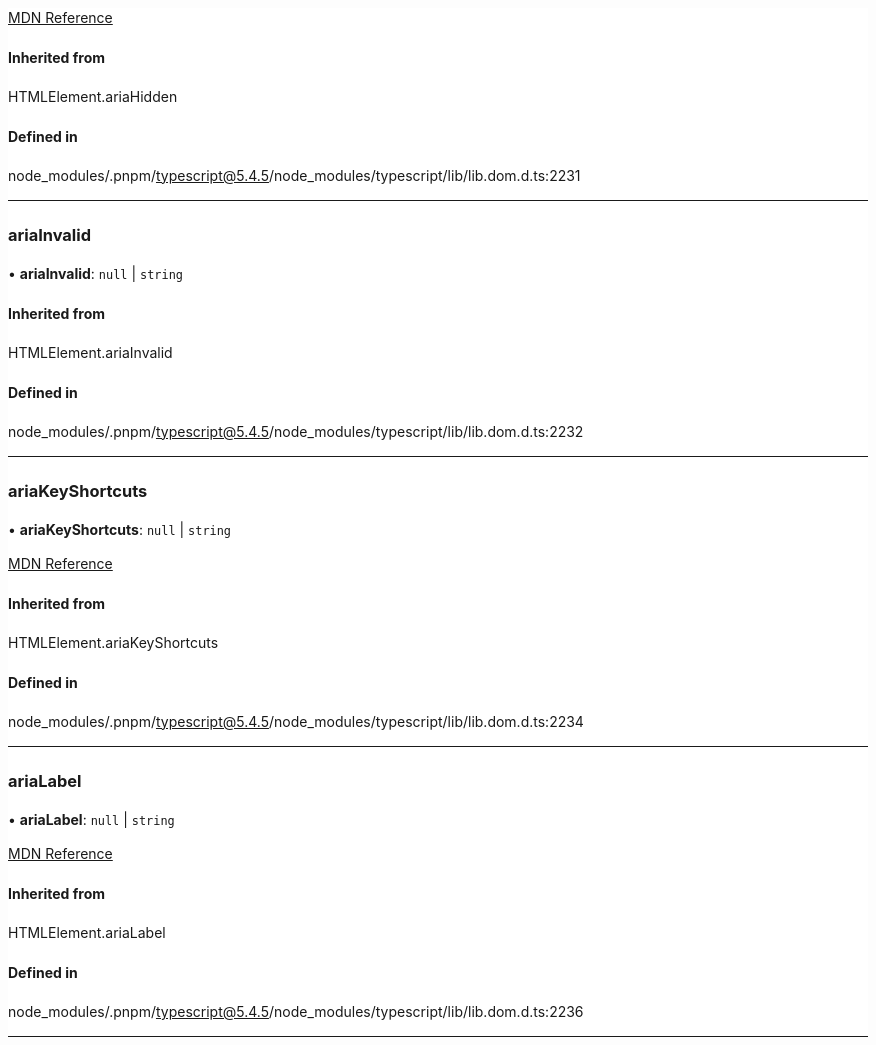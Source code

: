 [MDN Reference](https://developer.mozilla.org/docs/Web/API/Element/ariaHidden)

#### Inherited from

HTMLElement.ariaHidden

#### Defined in

node_modules/.pnpm/typescript@5.4.5/node_modules/typescript/lib/lib.dom.d.ts:2231

___

### ariaInvalid

• **ariaInvalid**: ``null`` \| `string`

#### Inherited from

HTMLElement.ariaInvalid

#### Defined in

node_modules/.pnpm/typescript@5.4.5/node_modules/typescript/lib/lib.dom.d.ts:2232

___

### ariaKeyShortcuts

• **ariaKeyShortcuts**: ``null`` \| `string`

[MDN Reference](https://developer.mozilla.org/docs/Web/API/Element/ariaKeyShortcuts)

#### Inherited from

HTMLElement.ariaKeyShortcuts

#### Defined in

node_modules/.pnpm/typescript@5.4.5/node_modules/typescript/lib/lib.dom.d.ts:2234

___

### ariaLabel

• **ariaLabel**: ``null`` \| `string`

[MDN Reference](https://developer.mozilla.org/docs/Web/API/Element/ariaLabel)

#### Inherited from

HTMLElement.ariaLabel

#### Defined in

node_modules/.pnpm/typescript@5.4.5/node_modules/typescript/lib/lib.dom.d.ts:2236

___
